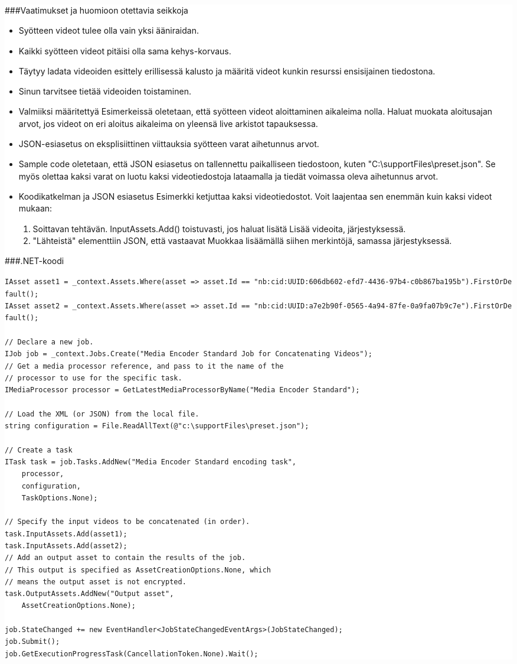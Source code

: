 ###<a name="requirements-and-considerations"></a>Vaatimukset ja huomioon otettavia seikkoja

- Syötteen videot tulee olla vain yksi ääniraidan.
- Kaikki syötteen videot pitäisi olla sama kehys-korvaus.
- Täytyy ladata videoiden esittely erillisessä kalusto ja määritä videot kunkin resurssi ensisijainen tiedostona.
- Sinun tarvitsee tietää videoiden toistaminen.
- Valmiiksi määritettyä Esimerkeissä oletetaan, että syötteen videot aloittaminen aikaleima nolla. Haluat muokata aloitusajan arvot, jos videot on eri aloitus aikaleima on yleensä live arkistot tapauksessa.
- JSON-esiasetus on eksplisiittinen viittauksia syötteen varat aihetunnus arvot.
- Sample code oletetaan, että JSON esiasetus on tallennettu paikalliseen tiedostoon, kuten "C:\supportFiles\preset.json". Se myös olettaa kaksi varat on luotu kaksi videotiedostoja lataamalla ja tiedät voimassa oleva aihetunnus arvot.
- Koodikatkelman ja JSON esiasetus Esimerkki ketjuttaa kaksi videotiedostot. Voit laajentaa sen enemmän kuin kaksi videot mukaan:

    1. Soittavan tehtävän. InputAssets.Add() toistuvasti, jos haluat lisätä Lisää videoita, järjestyksessä.
    2. "Lähteistä" elementtiin JSON, että vastaavat Muokkaa lisäämällä siihen merkintöjä, samassa järjestyksessä. 


###<a name="net-code"></a>.NET-koodi

    
    IAsset asset1 = _context.Assets.Where(asset => asset.Id == "nb:cid:UUID:606db602-efd7-4436-97b4-c0b867ba195b").FirstOrDefault();
    IAsset asset2 = _context.Assets.Where(asset => asset.Id == "nb:cid:UUID:a7e2b90f-0565-4a94-87fe-0a9fa07b9c7e").FirstOrDefault();
    
    // Declare a new job.
    IJob job = _context.Jobs.Create("Media Encoder Standard Job for Concatenating Videos");
    // Get a media processor reference, and pass to it the name of the 
    // processor to use for the specific task.
    IMediaProcessor processor = GetLatestMediaProcessorByName("Media Encoder Standard");
    
    // Load the XML (or JSON) from the local file.
    string configuration = File.ReadAllText(@"c:\supportFiles\preset.json");
    
    // Create a task
    ITask task = job.Tasks.AddNew("Media Encoder Standard encoding task",
        processor,
        configuration,
        TaskOptions.None);
    
    // Specify the input videos to be concatenated (in order).
    task.InputAssets.Add(asset1);
    task.InputAssets.Add(asset2);
    // Add an output asset to contain the results of the job. 
    // This output is specified as AssetCreationOptions.None, which 
    // means the output asset is not encrypted. 
    task.OutputAssets.AddNew("Output asset",
        AssetCreationOptions.None);
    
    job.StateChanged += new EventHandler<JobStateChangedEventArgs>(JobStateChanged);
    job.Submit();
    job.GetExecutionProgressTask(CancellationToken.None).Wait();
